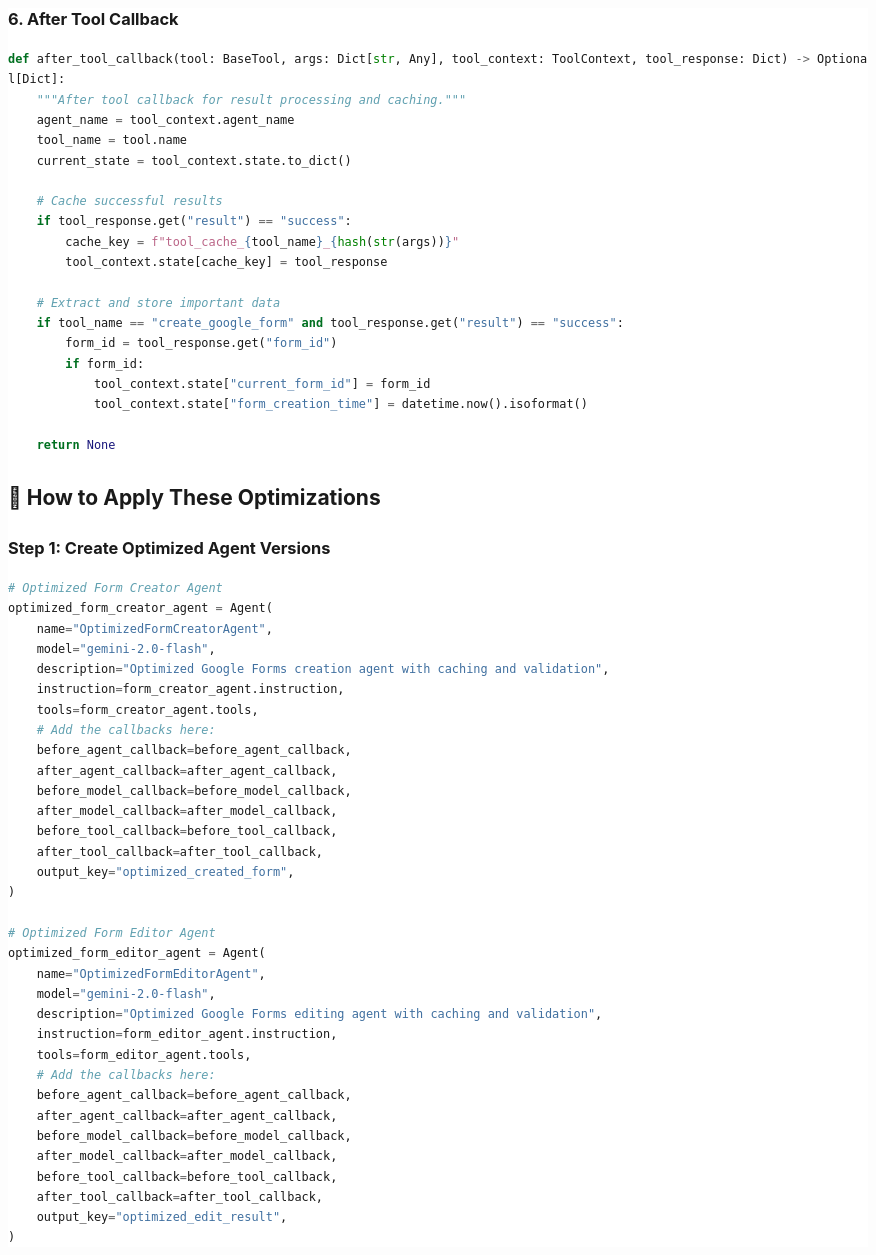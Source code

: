 ### **6. After Tool Callback**
```python
def after_tool_callback(tool: BaseTool, args: Dict[str, Any], tool_context: ToolContext, tool_response: Dict) -> Optional[Dict]:
    """After tool callback for result processing and caching."""
    agent_name = tool_context.agent_name
    tool_name = tool.name
    current_state = tool_context.state.to_dict()
    
    # Cache successful results
    if tool_response.get("result") == "success":
        cache_key = f"tool_cache_{tool_name}_{hash(str(args))}"
        tool_context.state[cache_key] = tool_response
    
    # Extract and store important data
    if tool_name == "create_google_form" and tool_response.get("result") == "success":
        form_id = tool_response.get("form_id")
        if form_id:
            tool_context.state["current_form_id"] = form_id
            tool_context.state["form_creation_time"] = datetime.now().isoformat()
    
    return None
```

## 🔄 **How to Apply These Optimizations**

### **Step 1: Create Optimized Agent Versions**

```python
# Optimized Form Creator Agent
optimized_form_creator_agent = Agent(
    name="OptimizedFormCreatorAgent",
    model="gemini-2.0-flash",
    description="Optimized Google Forms creation agent with caching and validation",
    instruction=form_creator_agent.instruction,
    tools=form_creator_agent.tools,
    # Add the callbacks here:
    before_agent_callback=before_agent_callback,
    after_agent_callback=after_agent_callback,
    before_model_callback=before_model_callback,
    after_model_callback=after_model_callback,
    before_tool_callback=before_tool_callback,
    after_tool_callback=after_tool_callback,
    output_key="optimized_created_form",
)

# Optimized Form Editor Agent
optimized_form_editor_agent = Agent(
    name="OptimizedFormEditorAgent",
    model="gemini-2.0-flash",
    description="Optimized Google Forms editing agent with caching and validation",
    instruction=form_editor_agent.instruction,
    tools=form_editor_agent.tools,
    # Add the callbacks here:
    before_agent_callback=before_agent_callback,
    after_agent_callback=after_agent_callback,
    before_model_callback=before_model_callback,
    after_model_callback=after_model_callback,
    before_tool_callback=before_tool_callback,
    after_tool_callback=after_tool_callback,
    output_key="optimized_edit_result",
)

```